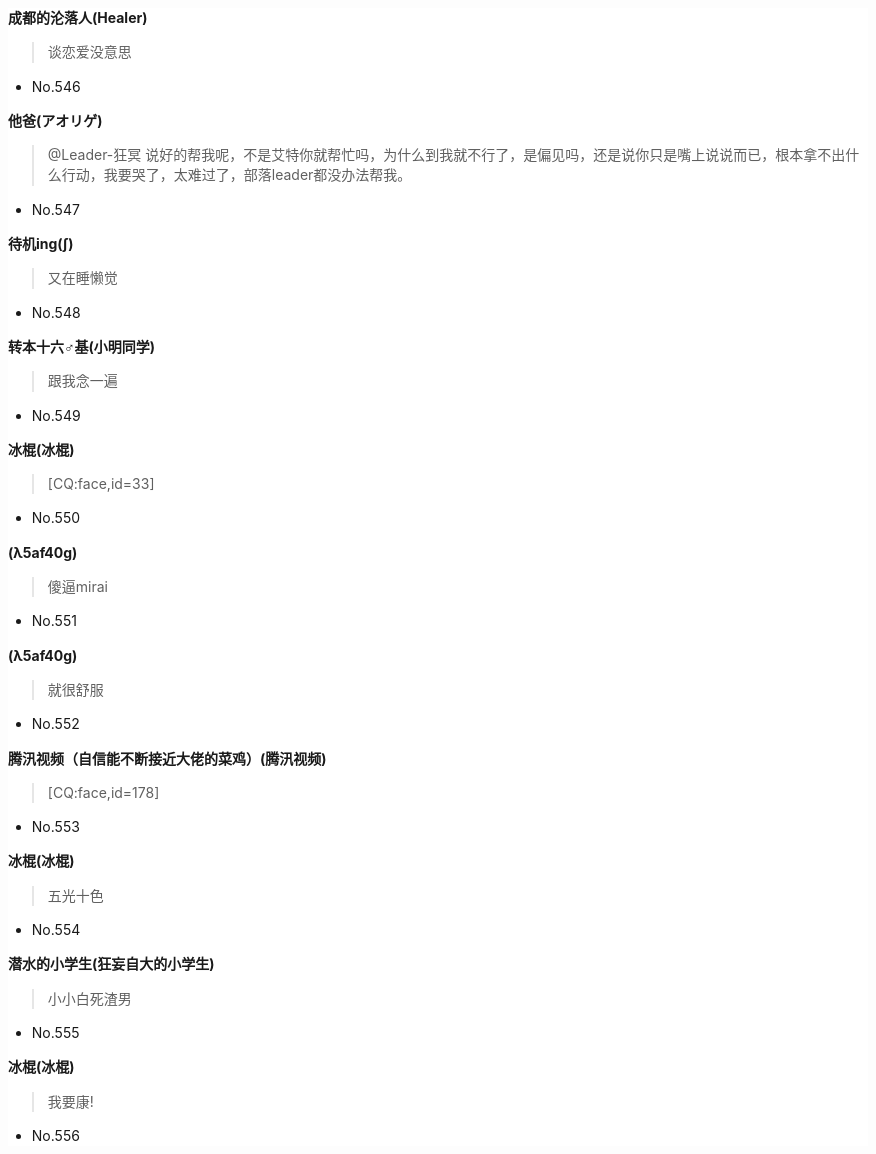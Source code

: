 **成都的沦落人(Healer)**

> 谈恋爱没意思

* No.546

**他爸(アオリゲ)**

> @Leader-狂冥 说好的帮我呢，不是艾特你就帮忙吗，为什么到我就不行了，是偏见吗，还是说你只是嘴上说说而已，根本拿不出什么行动，我要哭了，太难过了，部落leader都没办法帮我。

* No.547

**待机ing(∫)**

> 又在睡懒觉

* No.548

**转本十六♂基(小明同学)**

> 跟我念一遍

* No.549

**冰棍(冰棍)**

> [CQ:face,id=33]

* No.550

**(λ5af40g)**

> 傻逼mirai

* No.551

**(λ5af40g)**

> 就很舒服

* No.552

**腾汛视频（自信能不断接近大佬的菜鸡）(腾汛视频)**

> [CQ:face,id=178]

* No.553

**冰棍(冰棍)**

> 五光十色

* No.554

**潜水的小学生(狂妄自大的小学生)**

> 小小白死渣男

* No.555

**冰棍(冰棍)**

> 我要康!

* No.556
